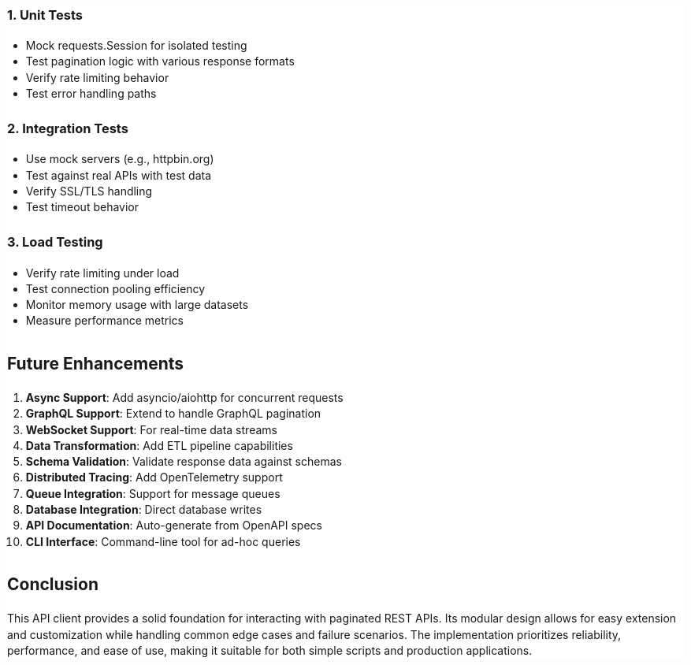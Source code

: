 ### 1. Unit Tests
- Mock requests.Session for isolated testing
- Test pagination logic with various response formats
- Verify rate limiting behavior
- Test error handling paths

### 2. Integration Tests
- Use mock servers (e.g., httpbin.org)
- Test against real APIs with test data
- Verify SSL/TLS handling
- Test timeout behavior

### 3. Load Testing
- Verify rate limiting under load
- Test connection pooling efficiency
- Monitor memory usage with large datasets
- Measure performance metrics

## Future Enhancements

1. **Async Support**: Add asyncio/aiohttp for concurrent requests
2. **GraphQL Support**: Extend to handle GraphQL pagination
3. **WebSocket Support**: For real-time data streams
4. **Data Transformation**: Add ETL pipeline capabilities
5. **Schema Validation**: Validate response data against schemas
6. **Distributed Tracing**: Add OpenTelemetry support
7. **Queue Integration**: Support for message queues
8. **Database Integration**: Direct database writes
9. **API Documentation**: Auto-generate from OpenAPI specs
10. **CLI Interface**: Command-line tool for ad-hoc queries

## Conclusion

This API client provides a solid foundation for interacting with paginated REST APIs. Its modular design allows for easy extension and customization while handling common edge cases and failure scenarios. The implementation prioritizes reliability, performance, and ease of use, making it suitable for both simple scripts and production applications.
